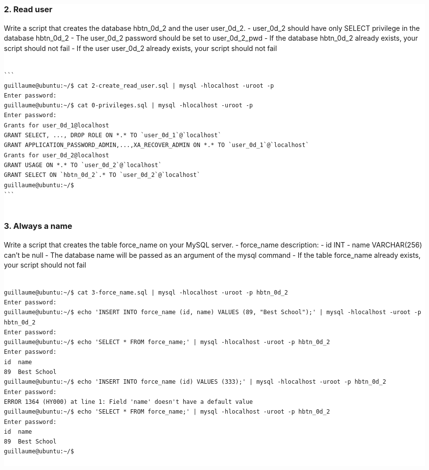 
### 2. Read user
Write a script that creates the database hbtn_0d_2 and the user user_0d_2.
	- user_0d_2 should have only SELECT privilege in the database hbtn_0d_2
	- The user_0d_2 password should be set to user_0d_2_pwd
	- If the database hbtn_0d_2 already exists, your script should not fail
	- If the user user_0d_2 already exists, your script should not fail

<pre>
<code>
```
guillaume@ubuntu:~/$ cat 2-create_read_user.sql | mysql -hlocalhost -uroot -p
Enter password: 
guillaume@ubuntu:~/$ cat 0-privileges.sql | mysql -hlocalhost -uroot -p
Enter password: 
Grants for user_0d_1@localhost                                                                                                
GRANT SELECT, ..., DROP ROLE ON *.* TO `user_0d_1`@`localhost`                                                                                                                             
GRANT APPLICATION_PASSWORD_ADMIN,...,XA_RECOVER_ADMIN ON *.* TO `user_0d_1`@`localhost`                                        
Grants for user_0d_2@localhost                                                                                                
GRANT USAGE ON *.* TO `user_0d_2`@`localhost`                                                                                 
GRANT SELECT ON `hbtn_0d_2`.* TO `user_0d_2`@`localhost`  
guillaume@ubuntu:~/$
```
</code>
</pre>


### 3. Always a name
Write a script that creates the table force_name on your MySQL server.
	- force_name description:
		- id INT
		- name VARCHAR(256) can’t be null
	- The database name will be passed as an argument of the mysql command
	- If the table force_name already exists, your script should not fail

<pre>
<code>
guillaume@ubuntu:~/$ cat 3-force_name.sql | mysql -hlocalhost -uroot -p hbtn_0d_2
Enter password: 
guillaume@ubuntu:~/$ echo 'INSERT INTO force_name (id, name) VALUES (89, "Best School");' | mysql -hlocalhost -uroot -p hbtn_0d_2
Enter password: 
guillaume@ubuntu:~/$ echo 'SELECT * FROM force_name;' | mysql -hlocalhost -uroot -p hbtn_0d_2
Enter password: 
id  name
89  Best School
guillaume@ubuntu:~/$ echo 'INSERT INTO force_name (id) VALUES (333);' | mysql -hlocalhost -uroot -p hbtn_0d_2
Enter password: 
ERROR 1364 (HY000) at line 1: Field 'name' doesn't have a default value
guillaume@ubuntu:~/$ echo 'SELECT * FROM force_name;' | mysql -hlocalhost -uroot -p hbtn_0d_2
Enter password: 
id  name
89  Best School
guillaume@ubuntu:~/$
</code>
</pre>
